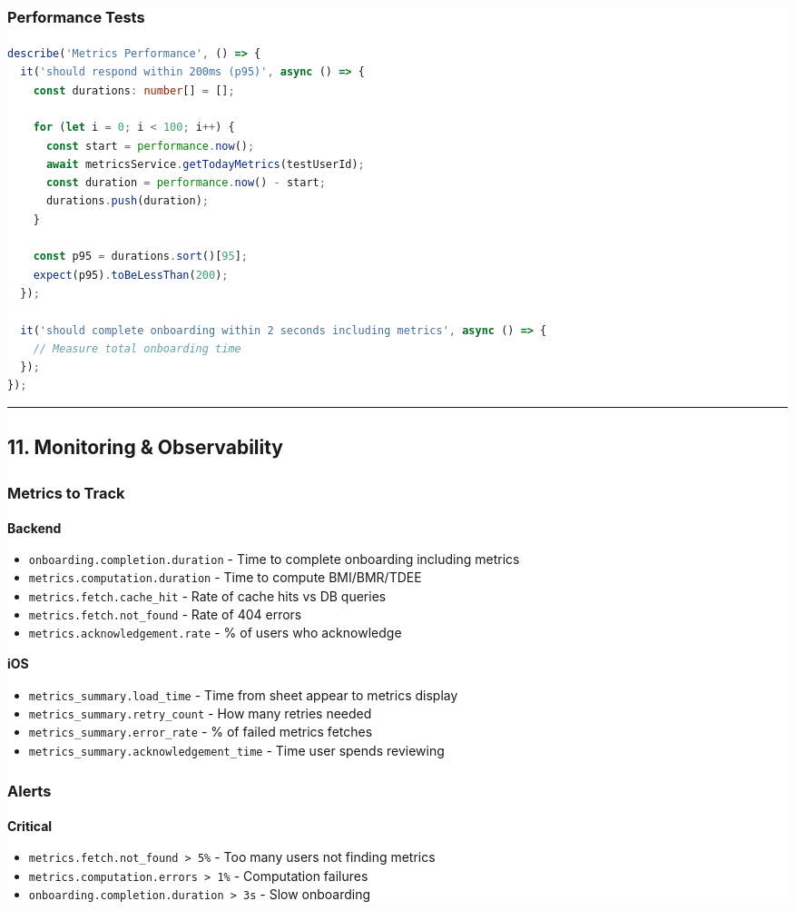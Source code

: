 
### Performance Tests

```typescript
describe('Metrics Performance', () => {
  it('should respond within 200ms (p95)', async () => {
    const durations: number[] = [];

    for (let i = 0; i < 100; i++) {
      const start = performance.now();
      await metricsService.getTodayMetrics(testUserId);
      const duration = performance.now() - start;
      durations.push(duration);
    }

    const p95 = durations.sort()[95];
    expect(p95).toBeLessThan(200);
  });

  it('should complete onboarding within 2 seconds including metrics', async () => {
    // Measure total onboarding time
  });
});
```

---

## 11. Monitoring & Observability

### Metrics to Track

**Backend**

- `onboarding.completion.duration` - Time to complete onboarding including metrics
- `metrics.computation.duration` - Time to compute BMI/BMR/TDEE
- `metrics.fetch.cache_hit` - Rate of cache hits vs DB queries
- `metrics.fetch.not_found` - Rate of 404 errors
- `metrics.acknowledgement.rate` - % of users who acknowledge

**iOS**

- `metrics_summary.load_time` - Time from sheet appear to metrics display
- `metrics_summary.retry_count` - How many retries needed
- `metrics_summary.error_rate` - % of failed metrics fetches
- `metrics_summary.acknowledgement_time` - Time user spends reviewing

### Alerts

**Critical**

- `metrics.fetch.not_found > 5%` - Too many users not finding metrics
- `metrics.computation.errors > 1%` - Computation failures
- `onboarding.completion.duration > 3s` - Slow onboarding
